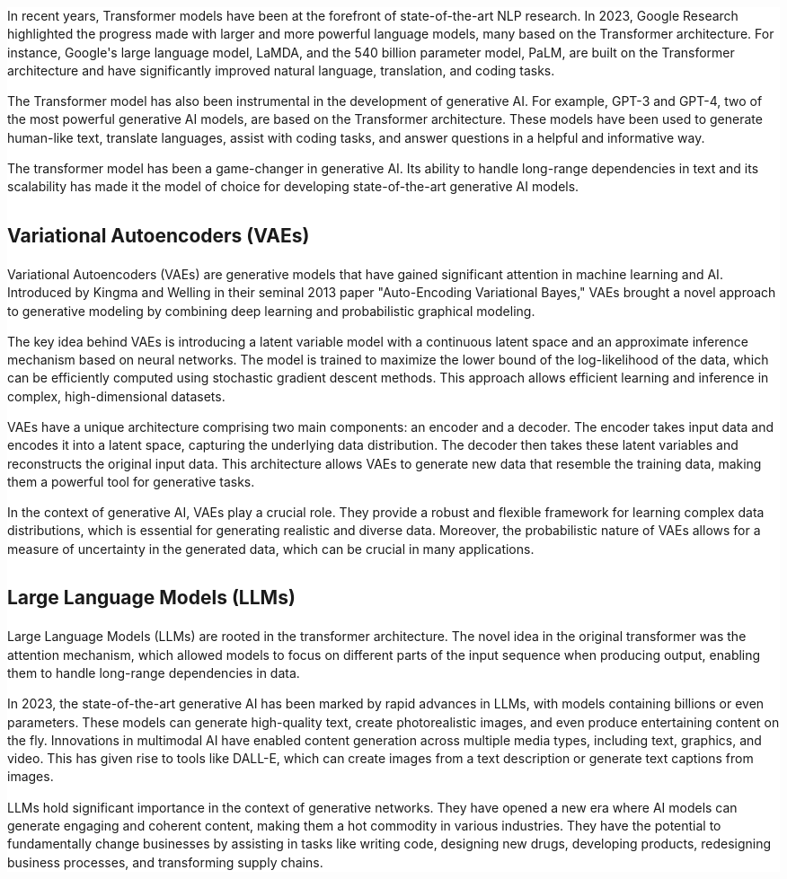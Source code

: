 In recent years, Transformer models have been at the forefront of state-of-the-art NLP research. In 2023, Google Research highlighted the progress made with larger and more powerful language models, many based on the Transformer architecture. For instance, Google's large language model, LaMDA, and the 540 billion parameter model, PaLM, are built on the Transformer architecture and have significantly improved natural language, translation, and coding tasks.

The Transformer model has also been instrumental in the development of generative AI. For example, GPT-3 and GPT-4, two of the most powerful generative AI models, are based on the Transformer architecture. These models have been used to generate human-like text, translate languages, assist with coding tasks, and answer questions in a helpful and informative way.

The transformer model has been a game-changer in generative AI. Its ability to handle long-range dependencies in text and its scalability has made it the model of choice for developing state-of-the-art generative AI models.

## Variational Autoencoders (VAEs)

Variational Autoencoders (VAEs) are generative models that have gained significant attention in machine learning and AI. Introduced by Kingma and Welling in their seminal 2013 paper "Auto-Encoding Variational Bayes," VAEs brought a novel approach to generative modeling by combining deep learning and probabilistic graphical modeling.

The key idea behind VAEs is introducing a latent variable model with a continuous latent space and an approximate inference mechanism based on neural networks. The model is trained to maximize the lower bound of the log-likelihood of the data, which can be efficiently computed using stochastic gradient descent methods. This approach allows efficient learning and inference in complex, high-dimensional datasets.

VAEs have a unique architecture comprising two main components: an encoder and a decoder. The encoder takes input data and encodes it into a latent space, capturing the underlying data distribution. The decoder then takes these latent variables and reconstructs the original input data. This architecture allows VAEs to generate new data that resemble the training data, making them a powerful tool for generative tasks.

In the context of generative AI, VAEs play a crucial role. They provide a robust and flexible framework for learning complex data distributions, which is essential for generating realistic and diverse data. Moreover, the probabilistic nature of VAEs allows for a measure of uncertainty in the generated data, which can be crucial in many applications.

## Large Language Models (LLMs)

Large Language Models (LLMs) are rooted in the transformer architecture. The novel idea in the original transformer was the attention mechanism, which allowed models to focus on different parts of the input sequence when producing output, enabling them to handle long-range dependencies in data.

In 2023, the state-of-the-art generative AI has been marked by rapid advances in LLMs, with models containing billions or even parameters. These models can generate high-quality text, create photorealistic images, and even produce entertaining content on the fly. Innovations in multimodal AI have enabled content generation across multiple media types, including text, graphics, and video. This has given rise to tools like DALL-E, which can create images from a text description or generate text captions from images.

LLMs hold significant importance in the context of generative networks. They have opened a new era where AI models can generate engaging and coherent content, making them a hot commodity in various industries. They have the potential to fundamentally change businesses by assisting in tasks like writing code, designing new drugs, developing products, redesigning business processes, and transforming supply chains.
